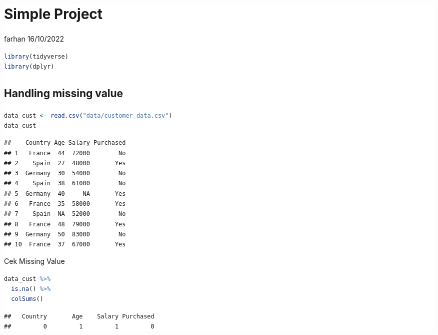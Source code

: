 Simple Project
================
farhan
16/10/2022

``` r
library(tidyverse)
library(dplyr)
```

## Handling missing value

``` r
data_cust <- read.csv("data/customer_data.csv")
data_cust
```

    ##    Country Age Salary Purchased
    ## 1   France  44  72000        No
    ## 2    Spain  27  48000       Yes
    ## 3  Germany  30  54000        No
    ## 4    Spain  38  61000        No
    ## 5  Germany  40     NA       Yes
    ## 6   France  35  58000       Yes
    ## 7    Spain  NA  52000        No
    ## 8   France  48  79000       Yes
    ## 9  Germany  50  83000        No
    ## 10  France  37  67000       Yes

Cek Missing Value

``` r
data_cust %>% 
  is.na() %>% 
  colSums()
```

    ##   Country       Age    Salary Purchased 
    ##         0         1         1         0
